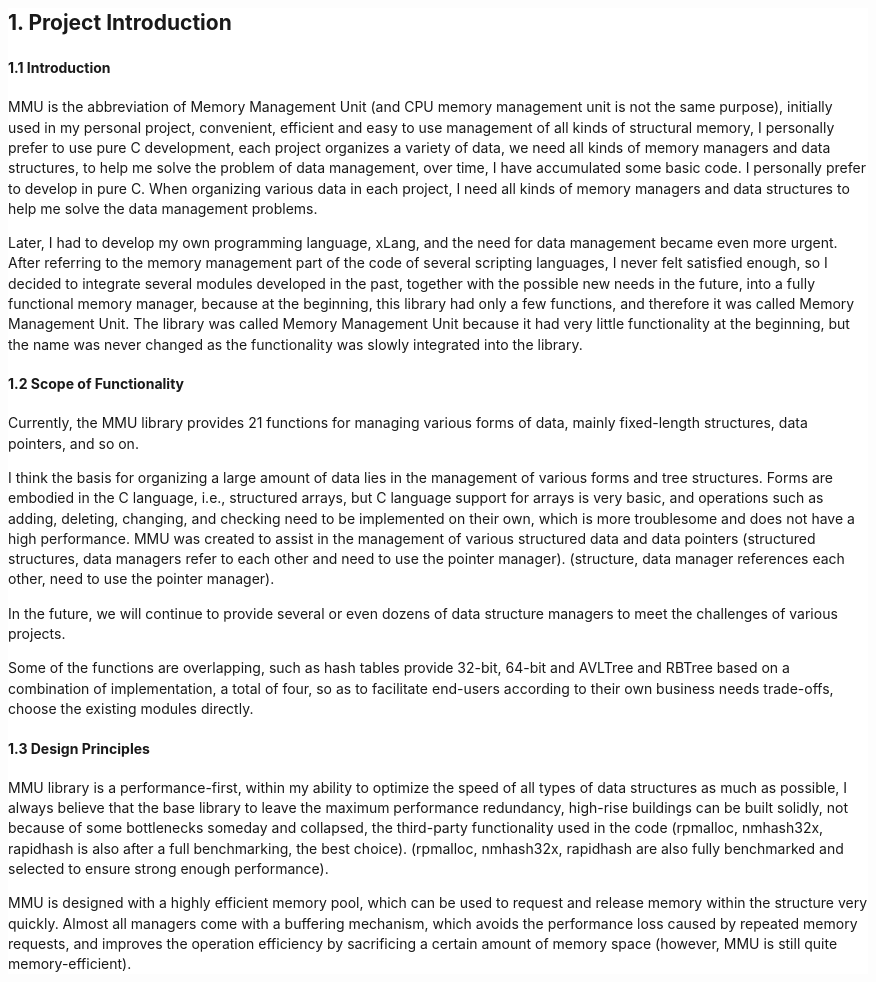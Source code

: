 ## 1. Project Introduction

#### 1.1 Introduction

MMU is the abbreviation of Memory Management Unit (and CPU memory management unit is not the same purpose), initially used in my personal project, convenient, efficient and easy to use management of all kinds of structural memory, I personally prefer to use pure C development, each project organizes a variety of data, we need all kinds of memory managers and data structures, to help me solve the problem of data management, over time, I have accumulated some basic code. I personally prefer to develop in pure C. When organizing various data in each project, I need all kinds of memory managers and data structures to help me solve the data management problems.

Later, I had to develop my own programming language, xLang, and the need for data management became even more urgent. After referring to the memory management part of the code of several scripting languages, I never felt satisfied enough, so I decided to integrate several modules developed in the past, together with the possible new needs in the future, into a fully functional memory manager, because at the beginning, this library had only a few functions, and therefore it was called Memory Management Unit. The library was called Memory Management Unit because it had very little functionality at the beginning, but the name was never changed as the functionality was slowly integrated into the library.

#### 1.2 Scope of Functionality

Currently, the MMU library provides 21 functions for managing various forms of data, mainly fixed-length structures, data pointers, and so on.

I think the basis for organizing a large amount of data lies in the management of various forms and tree structures. Forms are embodied in the C language, i.e., structured arrays, but C language support for arrays is very basic, and operations such as adding, deleting, changing, and checking need to be implemented on their own, which is more troublesome and does not have a high performance. MMU was created to assist in the management of various structured data and data pointers (structured structures, data managers refer to each other and need to use the pointer manager). (structure, data manager references each other, need to use the pointer manager).

In the future, we will continue to provide several or even dozens of data structure managers to meet the challenges of various projects.

Some of the functions are overlapping, such as hash tables provide 32-bit, 64-bit and AVLTree and RBTree based on a combination of implementation, a total of four, so as to facilitate end-users according to their own business needs trade-offs, choose the existing modules directly.

#### 1.3 Design Principles

MMU library is a performance-first, within my ability to optimize the speed of all types of data structures as much as possible, I always believe that the base library to leave the maximum performance redundancy, high-rise buildings can be built solidly, not because of some bottlenecks someday and collapsed, the third-party functionality used in the code (rpmalloc, nmhash32x, rapidhash is also after a full benchmarking, the best choice). (rpmalloc, nmhash32x, rapidhash are also fully benchmarked and selected to ensure strong enough performance).

MMU is designed with a highly efficient memory pool, which can be used to request and release memory within the structure very quickly. Almost all managers come with a buffering mechanism, which avoids the performance loss caused by repeated memory requests, and improves the operation efficiency by sacrificing a certain amount of memory space (however, MMU is still quite memory-efficient).
